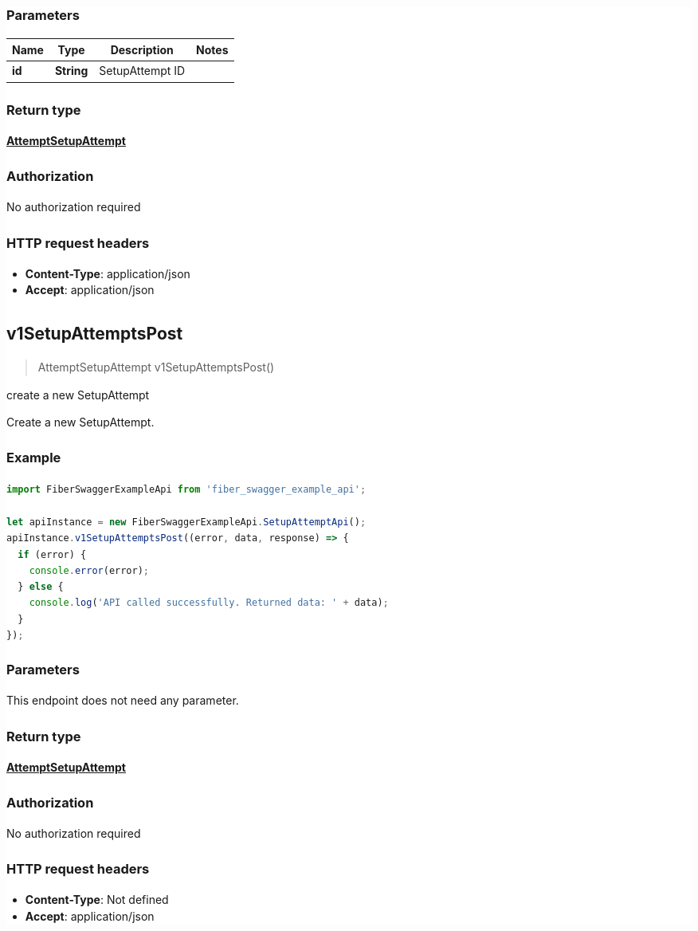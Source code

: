 ### Parameters


Name | Type | Description  | Notes
------------- | ------------- | ------------- | -------------
 **id** | **String**| SetupAttempt ID | 

### Return type

[**AttemptSetupAttempt**](AttemptSetupAttempt.md)

### Authorization

No authorization required

### HTTP request headers

- **Content-Type**: application/json
- **Accept**: application/json


## v1SetupAttemptsPost

> AttemptSetupAttempt v1SetupAttemptsPost()

create a new SetupAttempt

Create a new SetupAttempt.

### Example

```javascript
import FiberSwaggerExampleApi from 'fiber_swagger_example_api';

let apiInstance = new FiberSwaggerExampleApi.SetupAttemptApi();
apiInstance.v1SetupAttemptsPost((error, data, response) => {
  if (error) {
    console.error(error);
  } else {
    console.log('API called successfully. Returned data: ' + data);
  }
});
```

### Parameters

This endpoint does not need any parameter.

### Return type

[**AttemptSetupAttempt**](AttemptSetupAttempt.md)

### Authorization

No authorization required

### HTTP request headers

- **Content-Type**: Not defined
- **Accept**: application/json

